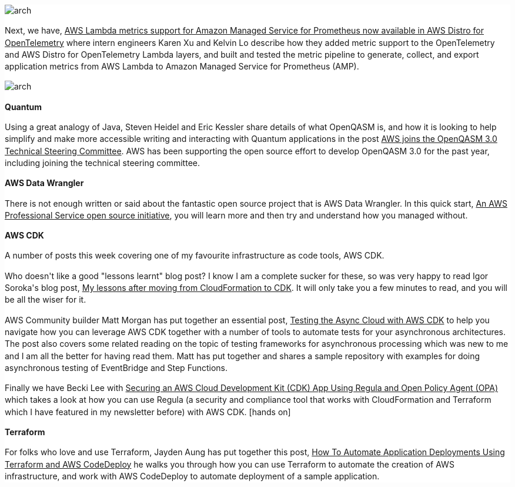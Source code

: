 ![arch](https://d2908q01vomqb2.cloudfront.net/fe2ef495a1152561572949784c16bf23abb28057/2021/09/14/Container-Insights_img1-1024x588.png)

Next, we have, [AWS Lambda metrics support for Amazon Managed Service for Prometheus now available in AWS Distro for OpenTelemetry](https://aws.amazon.com/blogs/opensource/aws-lambda-metrics-support-for-amazon-managed-service-for-prometheus-now-available-in-aws-distro-for-opentelemetry/) where intern engineers Karen Xu and Kelvin Lo describe how they added metric support to the OpenTelemetry and AWS Distro for OpenTelemetry Lambda layers, and built and tested the metric pipeline to generate, collect, and export application metrics from AWS Lambda to Amazon Managed Service for Prometheus (AMP).

![arch](https://d2908q01vomqb2.cloudfront.net/ca3512f4dfa95a03169c5a670a4c91a19b3077b4/2021/09/02/xu-lambda-amp_f1.png)

**Quantum**

Using a great analogy of Java, Steven Heidel and Eric Kessler share details of what OpenQASM is, and how it is looking to help simplify and make more accessible writing and interacting with Quantum applications in the post [AWS joins the OpenQASM 3.0 Technical Steering Committee](https://aws.amazon.com/blogs/quantum-computing/aws-joins-the-openqasm-3-0-technical-steering-committee/). AWS has been supporting the open source effort to develop OpenQASM 3.0 for the past year, including joining the technical steering committee.

**AWS Data Wrangler**

There is not enough written or said about the fantastic open source project that is AWS Data Wrangler. In this quick start, [An AWS Professional Service open source initiative](https://pythonawesome.com/an-aws-professional-service-open-source-initiative/), you will learn more and then try and understand how you managed without.

**AWS CDK**

A number of posts this week covering one of my favourite infrastructure as code tools, AWS CDK.

Who doesn't like a good "lessons learnt" blog post? I know I am a complete sucker for these, so was very happy to read Igor Soroka's blog post, [My lessons after moving from CloudFormation to CDK](https://dev.to/grenguar/my-learnings-after-moving-from-cloudformation-to-cdk-cin). It will only take you a few minutes to read, and you will be all the wiser for it.

AWS Community builder Matt Morgan has put together an essential post, [Testing the Async Cloud with AWS CDK](https://dev.to/aws-builders/testing-the-async-cloud-with-aws-cdk-33aj) to help you navigate how you can leverage AWS CDK together with a number of tools to automate tests for your asynchronous architectures. The post also covers some related reading on the topic of testing frameworks for asynchronous processing which was new to me and I am all the better for having read them. Matt has put together and shares a sample repository with examples for doing asynchronous testing of EventBridge and Step Functions.

Finally we have Becki Lee with [Securing an AWS Cloud Development Kit (CDK) App Using Regula and Open Policy Agent (OPA)](https://www.fugue.co/blog/securing-an-aws-cdk-app-with-regula-and-openpolicyagent?utm_content=180189705&utm_medium=social&utm_source=linkedin&hss_channel=lcp-7587572) which takes a look at how you can use Regula (a security and compliance tool that works with CloudFormation and Terraform which I have featured in my newsletter before) with AWS CDK. [hands on] 

**Terraform**

For folks who love and use Terraform, Jayden Aung has put together this post, [How To Automate Application Deployments Using Terraform and AWS CodeDeploy](https://aws.plainenglish.io/how-to-automate-application-deployments-using-terraform-and-aws-codedeploy-6b074773acdd) he walks you through how you can use Terraform to automate the creation of AWS infrastructure, and work with AWS CodeDeploy to automate deployment of a sample application.
